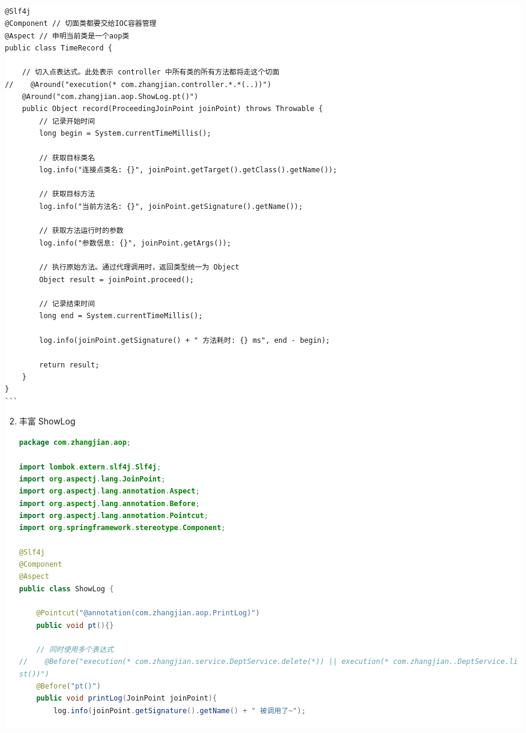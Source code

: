     @Slf4j
    @Component // 切面类都要交给IOC容器管理
    @Aspect // 申明当前类是一个aop类
    public class TimeRecord {
    
        // 切入点表达式。此处表示 controller 中所有类的所有方法都将走这个切面
    //    @Around("execution(* com.zhangjian.controller.*.*(..))")
        @Around("com.zhangjian.aop.ShowLog.pt()")
        public Object record(ProceedingJoinPoint joinPoint) throws Throwable {
            // 记录开始时间
            long begin = System.currentTimeMillis();
    
            // 获取目标类名
            log.info("连接点类名: {}", joinPoint.getTarget().getClass().getName());
    
            // 获取目标方法
            log.info("当前方法名: {}", joinPoint.getSignature().getName());
    
            // 获取方法运行时的参数
            log.info("参数信息: {}", joinPoint.getArgs());
    
            // 执行原始方法。通过代理调用时，返回类型统一为 Object
            Object result = joinPoint.proceed();
    
            // 记录结束时间
            long end = System.currentTimeMillis();
    
            log.info(joinPoint.getSignature() + " 方法耗时: {} ms", end - begin);
    
            return result;
        }
    }
    ```

2. 丰富 ShowLog

    ```java
    package com.zhangjian.aop;
    
    import lombok.extern.slf4j.Slf4j;
    import org.aspectj.lang.JoinPoint;
    import org.aspectj.lang.annotation.Aspect;
    import org.aspectj.lang.annotation.Before;
    import org.aspectj.lang.annotation.Pointcut;
    import org.springframework.stereotype.Component;
    
    @Slf4j
    @Component
    @Aspect
    public class ShowLog {
    
        @Pointcut("@annotation(com.zhangjian.aop.PrintLog)")
        public void pt(){}
    
        // 同时使用多个表达式
    //    @Before("execution(* com.zhangjian.service.DeptService.delete(*)) || execution(* com.zhangjian..DeptService.list())")
        @Before("pt()")
        public void printLog(JoinPoint joinPoint){
            log.info(joinPoint.getSignature().getName() + " 被调用了~");
            